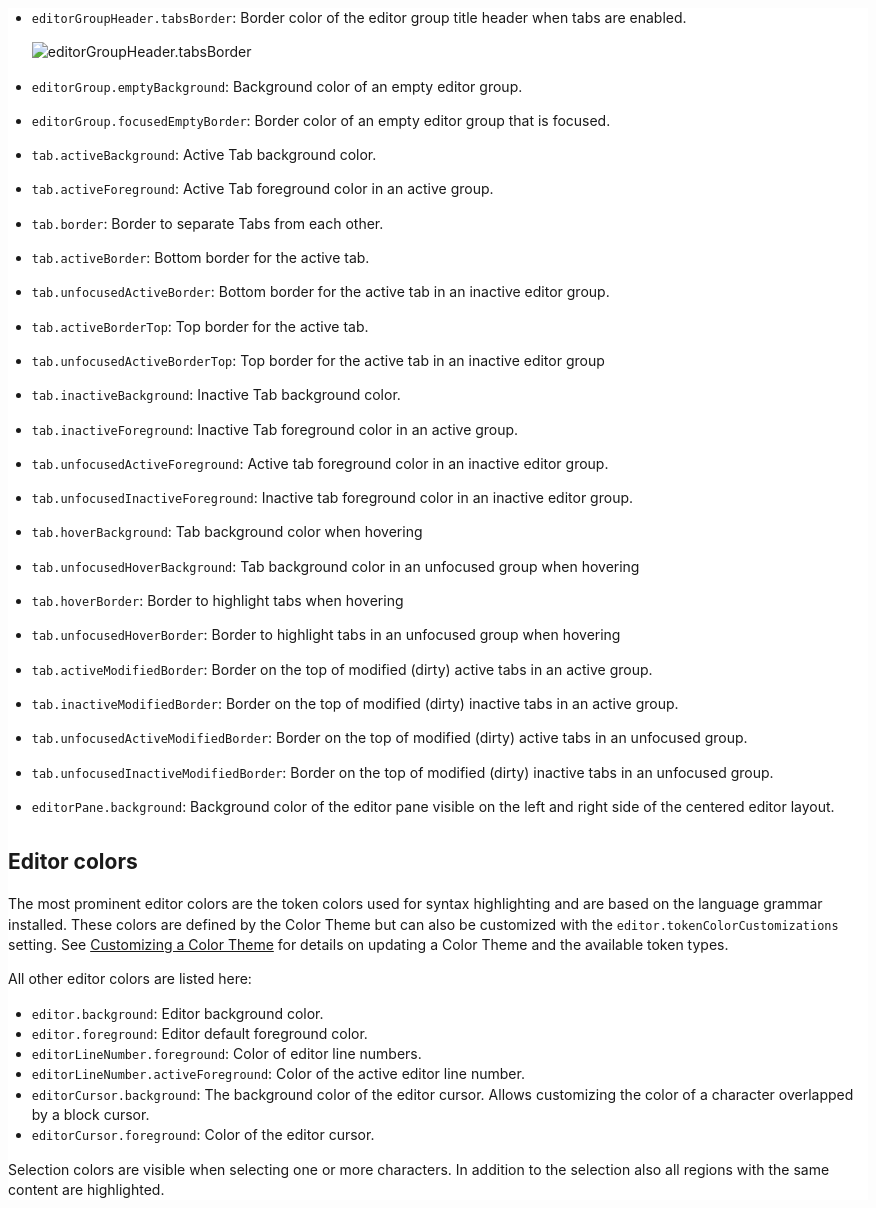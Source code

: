- `editorGroupHeader.tabsBorder`: Border color of the editor group title header when tabs are enabled.

    ![editorGroupHeader.tabsBorder](images/theme-color-reference/editorgroupheader-tabsborder.gif)

- `editorGroup.emptyBackground`: Background color of an empty editor group.
- `editorGroup.focusedEmptyBorder`: Border color of an empty editor group that is focused.
- `tab.activeBackground`: Active Tab background color.
- `tab.activeForeground`: Active Tab foreground color in an active group.
- `tab.border`: Border to separate Tabs from each other.
- `tab.activeBorder`: Bottom border for the active tab.
- `tab.unfocusedActiveBorder`: Bottom border for the active tab in an inactive editor group.
- `tab.activeBorderTop`: Top border for the active tab.
- `tab.unfocusedActiveBorderTop`: Top border for the active tab in an inactive editor group
- `tab.inactiveBackground`: Inactive Tab background color.
- `tab.inactiveForeground`: Inactive Tab foreground color in an active group.
- `tab.unfocusedActiveForeground`: Active tab foreground color in an inactive editor group.
- `tab.unfocusedInactiveForeground`: Inactive tab foreground color in an inactive editor group.
- `tab.hoverBackground`: Tab background color when hovering
- `tab.unfocusedHoverBackground`: Tab background color in an unfocused group when hovering
- `tab.hoverBorder`: Border to highlight tabs when hovering
- `tab.unfocusedHoverBorder`: Border to highlight tabs in an unfocused group when hovering
- `tab.activeModifiedBorder`: Border on the top of modified (dirty) active tabs in an active group.
- `tab.inactiveModifiedBorder`: Border on the top of modified (dirty) inactive tabs in an active group.
- `tab.unfocusedActiveModifiedBorder`: Border on the top of modified (dirty) active tabs in an unfocused group.
- `tab.unfocusedInactiveModifiedBorder`: Border on the top of modified (dirty) inactive tabs in an unfocused group.
- `editorPane.background`: Background color of the editor pane visible on the left and right side of the centered editor layout.

## Editor colors

The most prominent editor colors are the token colors used for syntax highlighting and are based on the language grammar installed. These colors are defined by the Color Theme but can also be customized with the `editor.tokenColorCustomizations` setting. See [Customizing a Color Theme](/docs/getstarted/themes.md#customizing-a-color-theme) for  details on updating a Color Theme and the available token types.

All other editor colors are listed here:

- `editor.background`: Editor background color.
- `editor.foreground`: Editor default foreground color.
- `editorLineNumber.foreground`: Color of editor line numbers.
- `editorLineNumber.activeForeground`: Color of the active editor line number.
- `editorCursor.background`: The background color of the editor cursor. Allows customizing the color of a character overlapped by a block cursor.
- `editorCursor.foreground`: Color of the editor cursor.

Selection colors are visible when selecting one or more characters. In addition to the selection also all regions with the same content are highlighted.
